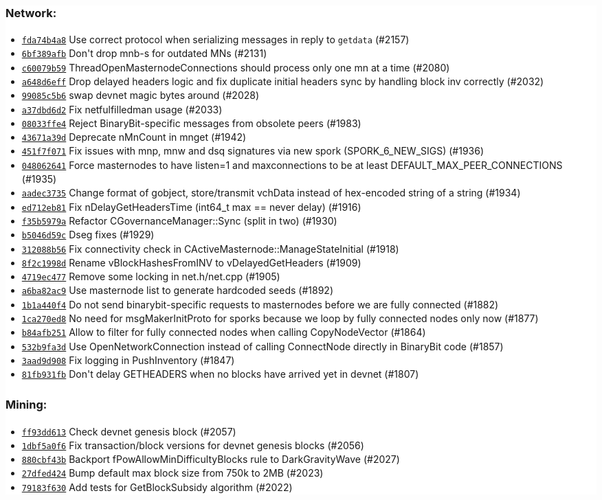 ### Network:
- [`fda74b4a8`](https://github.com/binarybitpro/BNRY/commit/fda74b4a8) Use correct protocol when serializing messages in reply to `getdata` (#2157)
- [`6bf389afb`](https://github.com/binarybitpro/BNRY/commit/6bf389afb) Don't drop mnb-s for outdated MNs (#2131)
- [`c60079b59`](https://github.com/binarybitpro/BNRY/commit/c60079b59) ThreadOpenMasternodeConnections should process only one mn at a time (#2080)
- [`a648d6eff`](https://github.com/binarybitpro/BNRY/commit/a648d6eff) Drop delayed headers logic and fix duplicate initial headers sync by handling block inv correctly (#2032)
- [`99085c5b6`](https://github.com/binarybitpro/BNRY/commit/99085c5b6) swap devnet magic bytes around (#2028)
- [`a37dbd6d2`](https://github.com/binarybitpro/BNRY/commit/a37dbd6d2) Fix netfulfilledman usage (#2033)
- [`08033ffe4`](https://github.com/binarybitpro/BNRY/commit/08033ffe4) Reject BinaryBit-specific messages from obsolete peers (#1983)
- [`43671a39d`](https://github.com/binarybitpro/BNRY/commit/43671a39d) Deprecate nMnCount in mnget (#1942)
- [`451f7f071`](https://github.com/binarybitpro/BNRY/commit/451f7f071) Fix issues with mnp, mnw and dsq signatures via new spork (SPORK_6_NEW_SIGS) (#1936)
- [`048062641`](https://github.com/binarybitpro/BNRY/commit/048062641) Force masternodes to have listen=1 and maxconnections to be at least DEFAULT_MAX_PEER_CONNECTIONS (#1935)
- [`aadec3735`](https://github.com/binarybitpro/BNRY/commit/aadec3735) Change format of gobject, store/transmit vchData instead of hex-encoded string of a string (#1934)
- [`ed712eb81`](https://github.com/binarybitpro/BNRY/commit/ed712eb81) Fix nDelayGetHeadersTime (int64_t max == never delay) (#1916)
- [`f35b5979a`](https://github.com/binarybitpro/BNRY/commit/f35b5979a) Refactor CGovernanceManager::Sync (split in two) (#1930)
- [`b5046d59c`](https://github.com/binarybitpro/BNRY/commit/b5046d59c) Dseg fixes (#1929)
- [`312088b56`](https://github.com/binarybitpro/BNRY/commit/312088b56) Fix connectivity check in CActiveMasternode::ManageStateInitial (#1918)
- [`8f2c1998d`](https://github.com/binarybitpro/BNRY/commit/8f2c1998d) Rename vBlockHashesFromINV to vDelayedGetHeaders (#1909)
- [`4719ec477`](https://github.com/binarybitpro/BNRY/commit/4719ec477) Remove some locking in net.h/net.cpp (#1905)
- [`a6ba82ac9`](https://github.com/binarybitpro/BNRY/commit/a6ba82ac9) Use masternode list to generate hardcoded seeds (#1892)
- [`1b1a440f4`](https://github.com/binarybitpro/BNRY/commit/1b1a440f4) Do not send binarybit-specific requests to masternodes before we are fully connected (#1882)
- [`1ca270ed8`](https://github.com/binarybitpro/BNRY/commit/1ca270ed8) No need for msgMakerInitProto for sporks because we loop by fully connected nodes only now (#1877)
- [`b84afb251`](https://github.com/binarybitpro/BNRY/commit/b84afb251) Allow to filter for fully connected nodes when calling CopyNodeVector (#1864)
- [`532b9fa3d`](https://github.com/binarybitpro/BNRY/commit/532b9fa3d) Use OpenNetworkConnection instead of calling ConnectNode directly in BinaryBit code (#1857)
- [`3aad9d908`](https://github.com/binarybitpro/BNRY/commit/3aad9d908) Fix logging in PushInventory (#1847)
- [`81fb931fb`](https://github.com/binarybitpro/BNRY/commit/81fb931fb) Don't delay GETHEADERS when no blocks have arrived yet in devnet (#1807)

### Mining:
- [`ff93dd613`](https://github.com/binarybitpro/BNRY/commit/ff93dd613) Check devnet genesis block (#2057)
- [`1dbf5a0f6`](https://github.com/binarybitpro/BNRY/commit/1dbf5a0f6) Fix transaction/block versions for devnet genesis blocks (#2056)
- [`880cbf43b`](https://github.com/binarybitpro/BNRY/commit/880cbf43b) Backport fPowAllowMinDifficultyBlocks rule to DarkGravityWave (#2027)
- [`27dfed424`](https://github.com/binarybitpro/BNRY/commit/27dfed424) Bump default max block size from 750k to 2MB (#2023)
- [`79183f630`](https://github.com/binarybitpro/BNRY/commit/79183f630) Add tests for GetBlockSubsidy algorithm (#2022)
